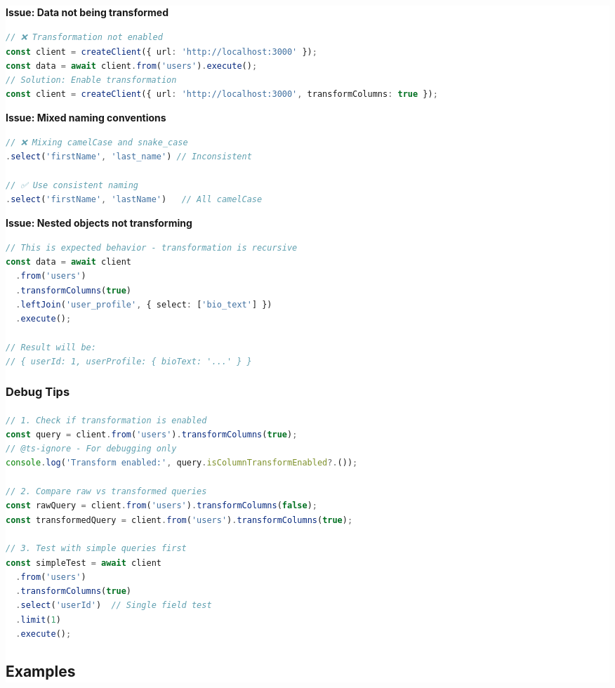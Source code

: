**Issue: Data not being transformed**
```typescript
// ❌ Transformation not enabled
const client = createClient({ url: 'http://localhost:3000' });
const data = await client.from('users').execute();
// Solution: Enable transformation
const client = createClient({ url: 'http://localhost:3000', transformColumns: true });
```

**Issue: Mixed naming conventions**
```typescript
// ❌ Mixing camelCase and snake_case
.select('firstName', 'last_name') // Inconsistent

// ✅ Use consistent naming
.select('firstName', 'lastName')   // All camelCase
```

**Issue: Nested objects not transforming**
```typescript
// This is expected behavior - transformation is recursive
const data = await client
  .from('users')
  .transformColumns(true)
  .leftJoin('user_profile', { select: ['bio_text'] })
  .execute();

// Result will be:
// { userId: 1, userProfile: { bioText: '...' } }
```

### Debug Tips

```typescript
// 1. Check if transformation is enabled
const query = client.from('users').transformColumns(true);
// @ts-ignore - For debugging only
console.log('Transform enabled:', query.isColumnTransformEnabled?.());

// 2. Compare raw vs transformed queries
const rawQuery = client.from('users').transformColumns(false);
const transformedQuery = client.from('users').transformColumns(true);

// 3. Test with simple queries first
const simpleTest = await client
  .from('users')
  .transformColumns(true)
  .select('userId')  // Single field test
  .limit(1)
  .execute();
```

## Examples
